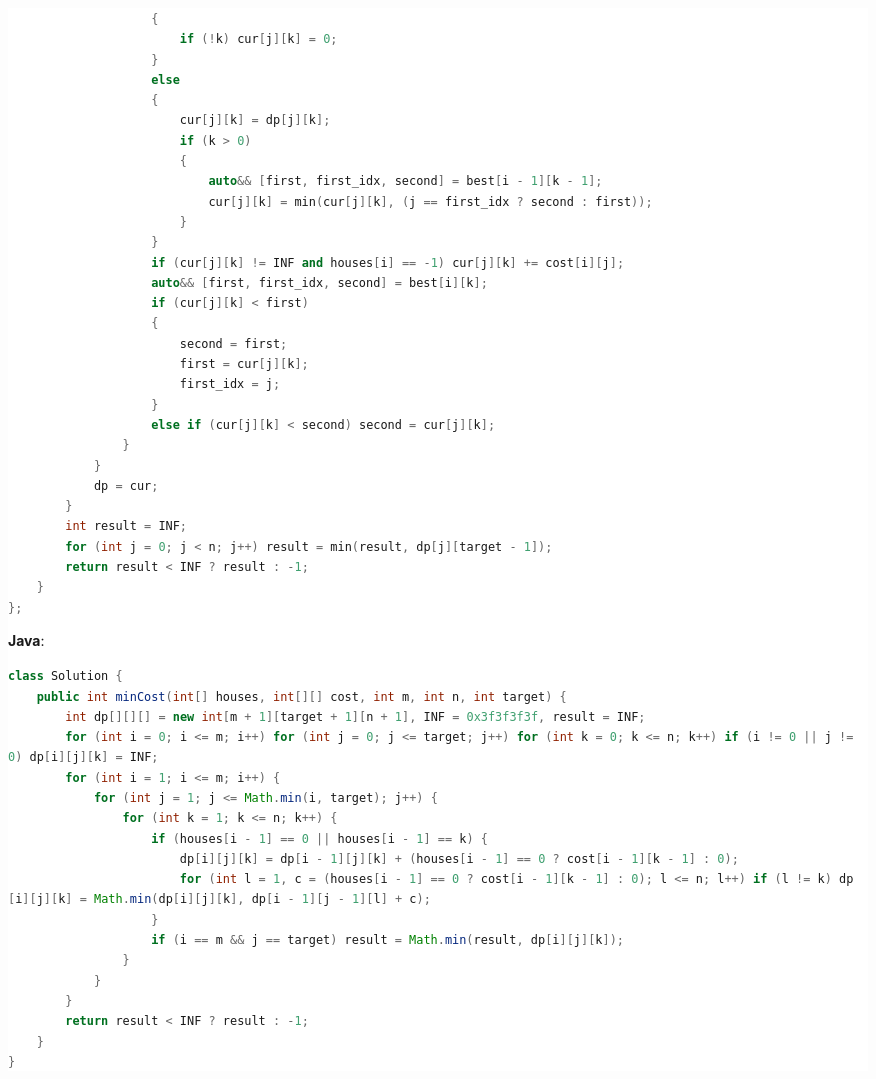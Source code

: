```C++
                    {
                        if (!k) cur[j][k] = 0;
                    }
                    else 
                    {
                        cur[j][k] = dp[j][k];
                        if (k > 0) 
                        {
                            auto&& [first, first_idx, second] = best[i - 1][k - 1];
                            cur[j][k] = min(cur[j][k], (j == first_idx ? second : first));
                        }
                    }
                    if (cur[j][k] != INF and houses[i] == -1) cur[j][k] += cost[i][j];
                    auto&& [first, first_idx, second] = best[i][k];
                    if (cur[j][k] < first) 
                    {
                        second = first;
                        first = cur[j][k];
                        first_idx = j;
                    }
                    else if (cur[j][k] < second) second = cur[j][k];
                }
            }
            dp = cur;
        }
        int result = INF;
        for (int j = 0; j < n; j++) result = min(result, dp[j][target - 1]);
        return result < INF ? result : -1;
    }
};
```

__Java__:

```Java
class Solution {
    public int minCost(int[] houses, int[][] cost, int m, int n, int target) {
        int dp[][][] = new int[m + 1][target + 1][n + 1], INF = 0x3f3f3f3f, result = INF;
        for (int i = 0; i <= m; i++) for (int j = 0; j <= target; j++) for (int k = 0; k <= n; k++) if (i != 0 || j != 0) dp[i][j][k] = INF;
        for (int i = 1; i <= m; i++) {
            for (int j = 1; j <= Math.min(i, target); j++) {
                for (int k = 1; k <= n; k++) {
                    if (houses[i - 1] == 0 || houses[i - 1] == k) {
                        dp[i][j][k] = dp[i - 1][j][k] + (houses[i - 1] == 0 ? cost[i - 1][k - 1] : 0);
                        for (int l = 1, c = (houses[i - 1] == 0 ? cost[i - 1][k - 1] : 0); l <= n; l++) if (l != k) dp[i][j][k] = Math.min(dp[i][j][k], dp[i - 1][j - 1][l] + c);
                    }
                    if (i == m && j == target) result = Math.min(result, dp[i][j][k]);
                }
            }
        }
        return result < INF ? result : -1;
    }
}
```
